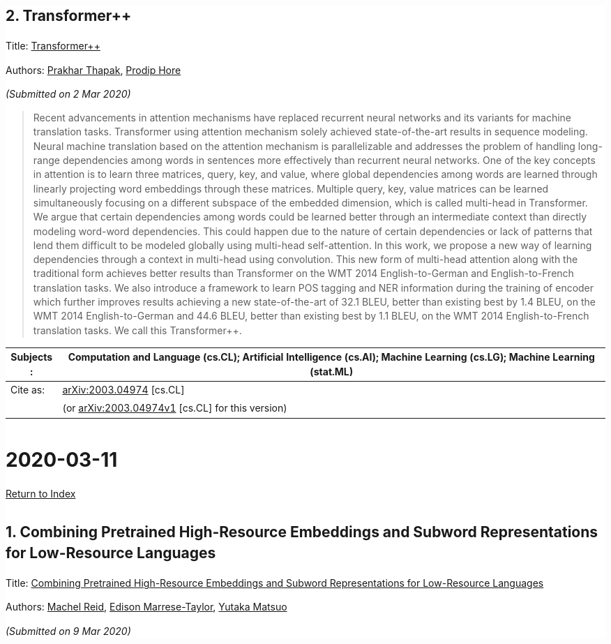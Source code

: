 



<h2 id="2020-03-12-2">2. Transformer++</h2>

Title: [Transformer++](https://arxiv.org/abs/2003.04974)

Authors: [Prakhar Thapak](https://arxiv.org/search/cs?searchtype=author&query=Thapak%2C+P), [Prodip Hore](https://arxiv.org/search/cs?searchtype=author&query=Hore%2C+P)

*(Submitted on 2 Mar 2020)*

> Recent advancements in attention mechanisms have replaced recurrent neural networks and its variants for machine translation tasks. Transformer using attention mechanism solely achieved state-of-the-art results in sequence modeling. Neural machine translation based on the attention mechanism is parallelizable and addresses the problem of handling long-range dependencies among words in sentences more effectively than recurrent neural networks. One of the key concepts in attention is to learn three matrices, query, key, and value, where global dependencies among words are learned through linearly projecting word embeddings through these matrices. Multiple query, key, value matrices can be learned simultaneously focusing on a different subspace of the embedded dimension, which is called multi-head in Transformer. We argue that certain dependencies among words could be learned better through an intermediate context than directly modeling word-word dependencies. This could happen due to the nature of certain dependencies or lack of patterns that lend them difficult to be modeled globally using multi-head self-attention. In this work, we propose a new way of learning dependencies through a context in multi-head using convolution. This new form of multi-head attention along with the traditional form achieves better results than Transformer on the WMT 2014 English-to-German and English-to-French translation tasks. We also introduce a framework to learn POS tagging and NER information during the training of encoder which further improves results achieving a new state-of-the-art of 32.1 BLEU, better than existing best by 1.4 BLEU, on the WMT 2014 English-to-German and 44.6 BLEU, better than existing best by 1.1 BLEU, on the WMT 2014 English-to-French translation tasks. We call this Transformer++.

| Subjects: | **Computation and Language (cs.CL)**; Artificial Intelligence (cs.AI); Machine Learning (cs.LG); Machine Learning (stat.ML) |
| --------- | ------------------------------------------------------------ |
| Cite as:  | [arXiv:2003.04974](https://arxiv.org/abs/2003.04974) [cs.CL] |
|           | (or [arXiv:2003.04974v1](https://arxiv.org/abs/2003.04974v1) [cs.CL] for this version) |



# 2020-03-11

[Return to Index](#Index)



<h2 id="2020-03-11-1">1. Combining Pretrained High-Resource Embeddings and Subword Representations for Low-Resource Languages</h2>

Title: [Combining Pretrained High-Resource Embeddings and Subword Representations for Low-Resource Languages](https://arxiv.org/abs/2003.04419)

Authors: [Machel Reid](https://arxiv.org/search/cs?searchtype=author&query=Reid%2C+M), [Edison Marrese-Taylor](https://arxiv.org/search/cs?searchtype=author&query=Marrese-Taylor%2C+E), [Yutaka Matsuo](https://arxiv.org/search/cs?searchtype=author&query=Matsuo%2C+Y)

*(Submitted on 9 Mar 2020)*
